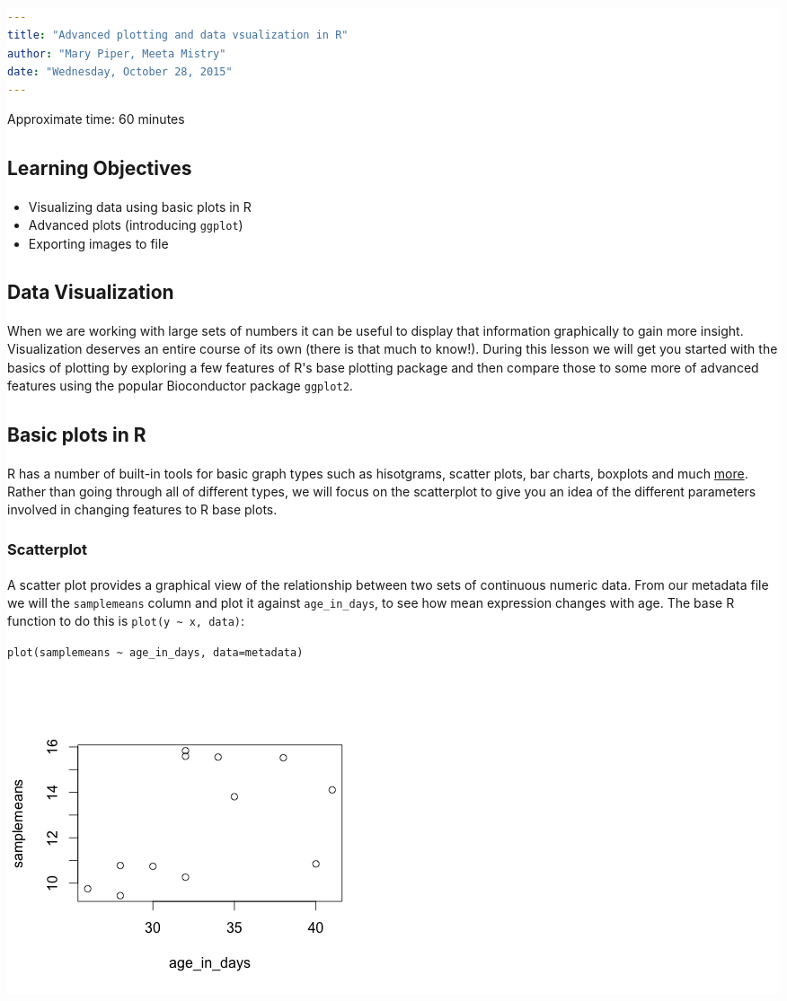 ```yaml
---
title: "Advanced plotting and data vsualization in R"
author: "Mary Piper, Meeta Mistry"
date: "Wednesday, October 28, 2015"
---
```


Approximate time: 60 minutes

## Learning Objectives 

* Visualizing data using basic plots in R
* Advanced plots (introducing `ggplot`)
* Exporting images to file



## Data Visualization

When we are working with large sets of numbers it can be useful to display that information graphically to gain more insight. Visualization deserves an entire course of its own (there is that much to know!). During this lesson we will get you started with the basics of plotting by exploring a few features of R's base plotting package and then compare those to some more of advanced features using the popular Bioconductor package `ggplot2`.


## Basic plots in R
R has a number of built-in tools for basic graph types such as hisotgrams, scatter plots, bar charts, boxplots and much [more](http://www.statmethods.net/graphs/). Rather than going through all of different types, we will focus on the scatterplot to give you an idea of the different parameters involved in changing features to R base plots.

### Scatterplot
A scatter plot provides a graphical view of the relationship between two sets of continuous numeric data. From our metadata file we will the `samplemeans` column and plot it against `age_in_days`, to see how mean expression changes with age. The base R function to do this is `plot(y ~ x, data)`:


	plot(samplemeans ~ age_in_days, data=metadata)


 ![scatter-1](../img/scatter-plot1.png) 
